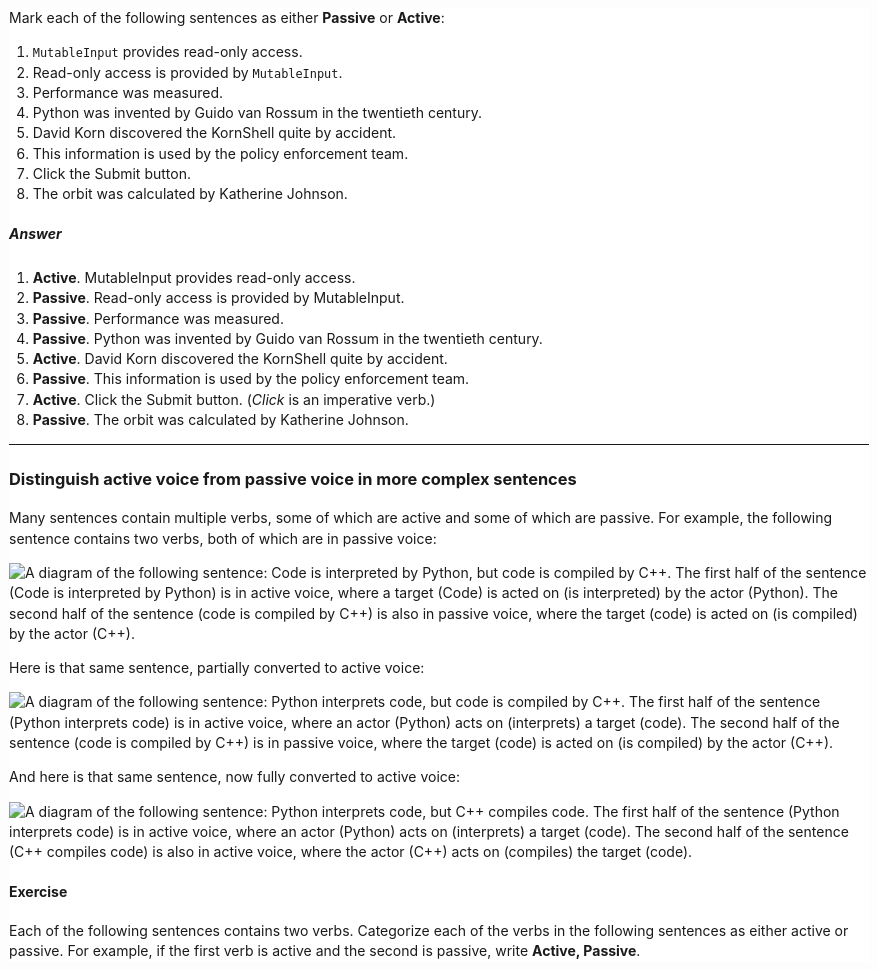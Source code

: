 Mark each of the following sentences as either **Passive** or **Active**:

1. `MutableInput` provides read-only access.
2. Read-only access is provided by `MutableInput`.
3. Performance was measured.
4. Python was invented by Guido van Rossum in the twentieth century.
5. David Korn discovered the KornShell quite by accident.
6. This information is used by the policy enforcement team.
7. Click the Submit button.
8. The orbit was calculated by Katherine Johnson.



##### Answer

1. **Active**. MutableInput provides read-only access.
2. **Passive**. Read-only access is provided by MutableInput.
3. **Passive**. Performance was measured.
4. **Passive**. Python was invented by Guido van Rossum in the twentieth century.
5. **Active**. David Korn discovered the KornShell quite by accident.
6. **Passive**. This information is used by the policy enforcement team.
7. **Active**. Click the Submit button. (*Click* is an imperative verb.) 
8. **Passive**. The orbit was calculated by Katherine Johnson.

------

### Distinguish active voice from passive voice in more complex sentences

Many sentences contain multiple verbs, some of which are active and some of which are passive. For example, the following sentence contains two verbs, both of which are in passive voice:

![A diagram of the following sentence: Code is interpreted by           Python, but code is compiled by C++.  The first half of the sentence           (Code is interpreted by Python) is in active voice, where a target           (Code) is acted on (is interpreted) by the actor (Python).           The second half of the sentence (code is compiled by C++) is also in           passive voice, where the target (code) is acted on (is compiled)           by the actor (C++).](https://developers.google.com/tech-writing/one/images/passive-passive.svg?hl=zh-cn)

 



Here is that same sentence, partially converted to active voice:

![A diagram of the following sentence: Python interprets code,           but code is compiled by C++.  The first half of the sentence           (Python interprets code) is in active voice, where an actor           (Python) acts on (interprets) a target (code). The second half           of the sentence (code is compiled by C++) is in passive voice,           where the target (code) is acted on (is compiled) by the           actor (C++).](https://developers.google.com/tech-writing/one/images/active-passive.svg?hl=zh-cn)

 



And here is that same sentence, now fully converted to active voice:

![A diagram of the following sentence: Python interprets code,           but C++ compiles code.  The first half of the sentence           (Python interprets code) is in active voice, where an actor           (Python) acts on (interprets) a target (code). The second half           of the sentence (C++ compiles code) is also in active voice,           where the actor (C++) acts on (compiles) the target (code).](https://developers.google.com/tech-writing/one/images/all-active.svg?hl=zh-cn)

 



#### Exercise

Each of the following sentences contains two verbs. Categorize each of the verbs in the following sentences as either active or passive. For example, if the first verb is active and the second is passive, write **Active, Passive**.
